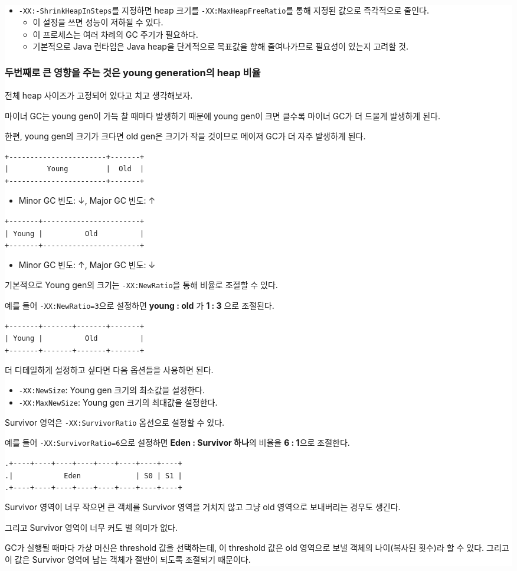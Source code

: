* `-XX:-ShrinkHeapInSteps`를 지정하면 heap 크기를 `-XX:MaxHeapFreeRatio`를 통해 지정된 값으로 즉각적으로 줄인다.
    * 이 설정을 쓰면 성능이 저하될 수 있다.
    * 이 프로세스는 여러 차례의 GC 주기가 필요하다.
    * 기본적으로 Java 런타임은 Java heap을 단계적으로 목표값을 향해 줄여나가므로 필요성이 있는지 고려할 것.

### 두번째로 큰 영향을 주는 것은 young generation의 heap 비율

전체 heap 사이즈가 고정되어 있다고 치고 생각해보자.

마이너 GC는 young gen이 가득 찰 때마다 발생하기 때문에 young gen이 크면 클수록 마이너 GC가 더 드물게 발생하게 된다.

한편, young gen의 크기가 크다면 old gen은 크기가 작을 것이므로 메이저 GC가 더 자주 발생하게 된다.

```ascii-art
+-----------------------+-------+
|         Young         |  Old  |
+-----------------------+-------+
```

* Minor GC 빈도: ↓, Major GC 빈도: ↑


```ascii-art
+-------+-----------------------+
| Young |          Old          |
+-------+-----------------------+
```

* Minor GC 빈도: ↑, Major GC 빈도: ↓


기본적으로 Young gen의 크기는 `-XX:NewRatio`을 통해 비율로 조절할 수 있다.

예를 들어 `-XX:NewRatio=3`으로 설정하면 **young : old** 가 **1 : 3** 으로 조절된다.

```ascii-art
+-------+-------+-------+-------+
| Young |          Old          |
+-------+-------+-------+-------+
```

더 디테일하게 설정하고 싶다면 다음 옵션들을 사용하면 된다.

* `-XX:NewSize`: Young gen 크기의 최소값을 설정한다.
* `-XX:MaxNewSize`: Young gen 크기의 최대값을 설정한다.

Survivor 영역은 `-XX:SurvivorRatio` 옵션으로 설정할 수 있다.

예를 들어 `-XX:SurvivorRatio=6`으로 설정하면 **Eden : Survivor 하나**의 비율을 **6 : 1**으로 조절한다.

```ascii-art
.+----+----+----+----+----+----+----+----+
.|            Eden             | S0 | S1 |
.+----+----+----+----+----+----+----+----+
```

Survivor 영역이 너무 작으면 큰 객체를 Survivor 영역을 거치지 않고 그냥 old 영역으로 보내버리는 경우도 생긴다.

그리고 Survivor 영역이 너무 커도 별 의미가 없다.

GC가 실행될 때마다 가상 머신은 threshold 값을 선택하는데, 이 threshold 값은 old 영역으로 보낼 객체의 나이(복사된 횟수)라 할 수 있다.
그리고 이 값은 Survivor 영역에 남는 객체가 절반이 되도록 조절되기 때문이다.
